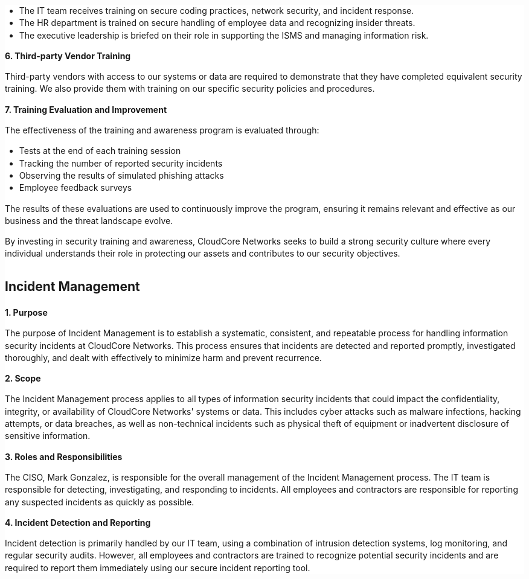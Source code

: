 *   The IT team receives training on secure coding practices, network security, and incident response.
*   The HR department is trained on secure handling of employee data and recognizing insider threats.
*   The executive leadership is briefed on their role in supporting the ISMS and managing information risk.

**6\. Third-party Vendor Training**

Third-party vendors with access to our systems or data are required to demonstrate that they have completed equivalent security training. We also provide them with training on our specific security policies and procedures.

**7\. Training Evaluation and Improvement**

The effectiveness of the training and awareness program is evaluated through:

*   Tests at the end of each training session
*   Tracking the number of reported security incidents
*   Observing the results of simulated phishing attacks
*   Employee feedback surveys

The results of these evaluations are used to continuously improve the program, ensuring it remains relevant and effective as our business and the threat landscape evolve.

By investing in security training and awareness, CloudCore Networks seeks to build a strong security culture where every individual understands their role in protecting our assets and contributes to our security objectives.

## Incident Management

**1\. Purpose**

The purpose of Incident Management is to establish a systematic, consistent, and repeatable process for handling information security incidents at CloudCore Networks. This process ensures that incidents are detected and reported promptly, investigated thoroughly, and dealt with effectively to minimize harm and prevent recurrence.

**2\. Scope**

The Incident Management process applies to all types of information security incidents that could impact the confidentiality, integrity, or availability of CloudCore Networks' systems or data. This includes cyber attacks such as malware infections, hacking attempts, or data breaches, as well as non-technical incidents such as physical theft of equipment or inadvertent disclosure of sensitive information.

**3\. Roles and Responsibilities**

The CISO, Mark Gonzalez, is responsible for the overall management of the Incident Management process. The IT team is responsible for detecting, investigating, and responding to incidents. All employees and contractors are responsible for reporting any suspected incidents as quickly as possible.

**4\. Incident Detection and Reporting**

Incident detection is primarily handled by our IT team, using a combination of intrusion detection systems, log monitoring, and regular security audits. However, all employees and contractors are trained to recognize potential security incidents and are required to report them immediately using our secure incident reporting tool.
